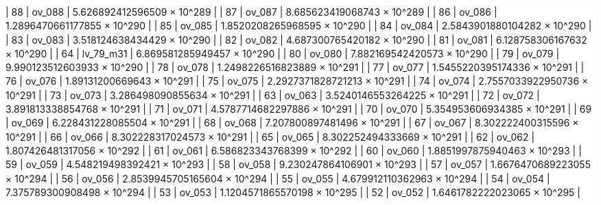 | 88 | ov_088 | 5.626892412596509 × 10^289 |
| 87 | ov_087 | 8.685623419068743 × 10^289 |
| 86 | ov_086 | 1.2896470661177855 × 10^290 |
| 85 | ov_085 | 1.8520208265968595 × 10^290 |
| 84 | ov_084 | 2.5843901880104282 × 10^290 |
| 83 | ov_083 | 3.518124638434429 × 10^290 |
| 82 | ov_082 | 4.687300765420182 × 10^290 |
| 81 | ov_081 | 6.128758306167632 × 10^290 |
| 64 | lv_79_m31 | 6.869581285949457 × 10^290 |
| 80 | ov_080 | 7.882169542420573 × 10^290 |
| 79 | ov_079 | 9.990123512603933 × 10^290 |
| 78 | ov_078 | 1.2498226516823889 × 10^291 |
| 77 | ov_077 | 1.5455220395174336 × 10^291 |
| 76 | ov_076 | 1.89131200669643 × 10^291 |
| 75 | ov_075 | 2.2927371828721213 × 10^291 |
| 74 | ov_074 | 2.7557033922950736 × 10^291 |
| 73 | ov_073 | 3.286498090855634 × 10^291 |
| 63 | ov_063 | 3.5240146553264225 × 10^291 |
| 72 | ov_072 | 3.891813338854768 × 10^291 |
| 71 | ov_071 | 4.5787714682297886 × 10^291 |
| 70 | ov_070 | 5.354953606934385 × 10^291 |
| 69 | ov_069 | 6.228431228085504 × 10^291 |
| 68 | ov_068 | 7.207800897481496 × 10^291 |
| 67 | ov_067 | 8.302222400315596 × 10^291 |
| 66 | ov_066 | 8.302228317024573 × 10^291 |
| 65 | ov_065 | 8.302252494333669 × 10^291 |
| 62 | ov_062 | 1.807426481317056 × 10^292 |
| 61 | ov_061 | 6.586823343768399 × 10^292 |
| 60 | ov_060 | 1.8851997875940463 × 10^293 |
| 59 | ov_059 | 4.548219498392421 × 10^293 |
| 58 | ov_058 | 9.230247864106901 × 10^293 |
| 57 | ov_057 | 1.6676470689223055 × 10^294 |
| 56 | ov_056 | 2.8539945705165604 × 10^294 |
| 55 | ov_055 | 4.679912110362963 × 10^294 |
| 54 | ov_054 | 7.375789300908498 × 10^294 |
| 53 | ov_053 | 1.1204571865570198 × 10^295 |
| 52 | ov_052 | 1.6461782222023065 × 10^295 |